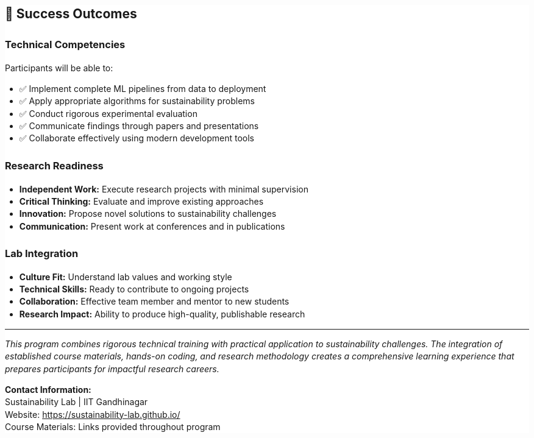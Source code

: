 
## 🎯 **Success Outcomes**

### Technical Competencies
Participants will be able to:
- ✅ Implement complete ML pipelines from data to deployment
- ✅ Apply appropriate algorithms for sustainability problems
- ✅ Conduct rigorous experimental evaluation
- ✅ Communicate findings through papers and presentations
- ✅ Collaborate effectively using modern development tools

### Research Readiness
- **Independent Work:** Execute research projects with minimal supervision
- **Critical Thinking:** Evaluate and improve existing approaches
- **Innovation:** Propose novel solutions to sustainability challenges
- **Communication:** Present work at conferences and in publications

### Lab Integration
- **Culture Fit:** Understand lab values and working style
- **Technical Skills:** Ready to contribute to ongoing projects
- **Collaboration:** Effective team member and mentor to new students
- **Research Impact:** Ability to produce high-quality, publishable research

---

*This program combines rigorous technical training with practical application to sustainability challenges. The integration of established course materials, hands-on coding, and research methodology creates a comprehensive learning experience that prepares participants for impactful research careers.*

**Contact Information:**  
Sustainability Lab | IIT Gandhinagar  
Website: https://sustainability-lab.github.io/  
Course Materials: Links provided throughout program
